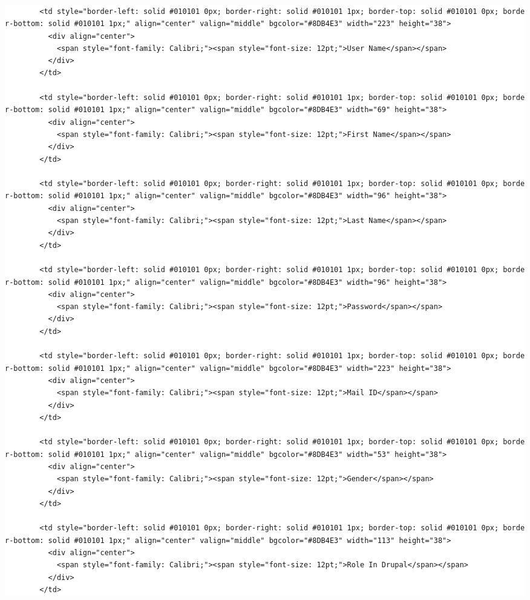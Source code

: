             <td style="border-left: solid #010101 0px; border-right: solid #010101 1px; border-top: solid #010101 0px; border-bottom: solid #010101 1px;" align="center" valign="middle" bgcolor="#8DB4E3" width="223" height="38">
              <div align="center">
                <span style="font-family: Calibri;"><span style="font-size: 12pt;">User Name</span></span>
              </div>
            </td>
            
            <td style="border-left: solid #010101 0px; border-right: solid #010101 1px; border-top: solid #010101 0px; border-bottom: solid #010101 1px;" align="center" valign="middle" bgcolor="#8DB4E3" width="69" height="38">
              <div align="center">
                <span style="font-family: Calibri;"><span style="font-size: 12pt;">First Name</span></span>
              </div>
            </td>
            
            <td style="border-left: solid #010101 0px; border-right: solid #010101 1px; border-top: solid #010101 0px; border-bottom: solid #010101 1px;" align="center" valign="middle" bgcolor="#8DB4E3" width="96" height="38">
              <div align="center">
                <span style="font-family: Calibri;"><span style="font-size: 12pt;">Last Name</span></span>
              </div>
            </td>
            
            <td style="border-left: solid #010101 0px; border-right: solid #010101 1px; border-top: solid #010101 0px; border-bottom: solid #010101 1px;" align="center" valign="middle" bgcolor="#8DB4E3" width="96" height="38">
              <div align="center">
                <span style="font-family: Calibri;"><span style="font-size: 12pt;">Password</span></span>
              </div>
            </td>
            
            <td style="border-left: solid #010101 0px; border-right: solid #010101 1px; border-top: solid #010101 0px; border-bottom: solid #010101 1px;" align="center" valign="middle" bgcolor="#8DB4E3" width="223" height="38">
              <div align="center">
                <span style="font-family: Calibri;"><span style="font-size: 12pt;">Mail ID</span></span>
              </div>
            </td>
            
            <td style="border-left: solid #010101 0px; border-right: solid #010101 1px; border-top: solid #010101 0px; border-bottom: solid #010101 1px;" align="center" valign="middle" bgcolor="#8DB4E3" width="53" height="38">
              <div align="center">
                <span style="font-family: Calibri;"><span style="font-size: 12pt;">Gender</span></span>
              </div>
            </td>
            
            <td style="border-left: solid #010101 0px; border-right: solid #010101 1px; border-top: solid #010101 0px; border-bottom: solid #010101 1px;" align="center" valign="middle" bgcolor="#8DB4E3" width="113" height="38">
              <div align="center">
                <span style="font-family: Calibri;"><span style="font-size: 12pt;">Role In Drupal</span></span>
              </div>
            </td>
            